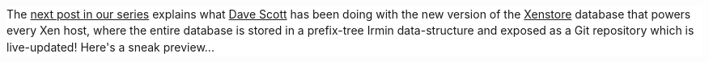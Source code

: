 The [next post in our series][irmin-xen] explains what [Dave Scott][dave] has been doing
with the new version of the [Xenstore][xenstore] database that powers every Xen host,
where the entire database is stored in a prefix-tree Irmin data-structure and exposed
as a Git repository which is live-updated!  Here's a sneak preview...

<div class="flex-video">
  <iframe width="480" height="360" src="//www.youtube-nocookie.com/embed/DSzvFwIVm5s" frameborder="0" allowfullscreen="1"></iframe>
</div>

[irmin-AO]: https://github.com/mirage/irmin/blob/4b06467ddee1e20c35bad64812769587fb9fa8a4/lib/core/irminStore.mli#L61
[dave]: http://dave.recoil.org/
[shallow]: http://en.wikipedia.org/wiki/Object_copy
[cap]: http://en.wikipedia.org/wiki/CAP_theorem
[irmin]: https://github.com/mirage/irmin
[ocaml]: http://ocaml.org
[okasaki]: https://www.cs.cmu.edu/~rwh/theses/okasaki.pdf
[cow]: http://en.wikipedia.org/wiki/Copy-on-write
[git]: http://git-scm.com/
[runtime]: http://rwmj.wordpress.com/2009/08/04/ocaml-internals/
[crdt]: http://hal.upmc.fr/docs/00/55/55/88/PDF/techreport.pdf
[merge-queues]: https://github.com/mirage/merge-queues
[barriers]: http://en.wikipedia.org/wiki/Write_barrier
[seq-writes]: http://en.wikipedia.org/wiki/Write_amplification#Sequential_writes
[tls]: https://mirageos.org/blog/ocaml-tls-api-internals-attacks-mitigation
[xirminstore]: https://www.youtube.com/watch?v=DSzvFwIVm5s
[xenstore]: http://wiki.xen.org/wiki/XenStoreReference
[rwo]: https://realworldocaml.org
[rwo-heap]: https://realworldocaml.org/v1/en/html/memory-representation-of-values.html
[cas]: http://en.wikipedia.org/wiki/Content-addressable_storage
[irmin-xen]: https://mirageos.org/blog/introducing-irmin-in-xenstore

